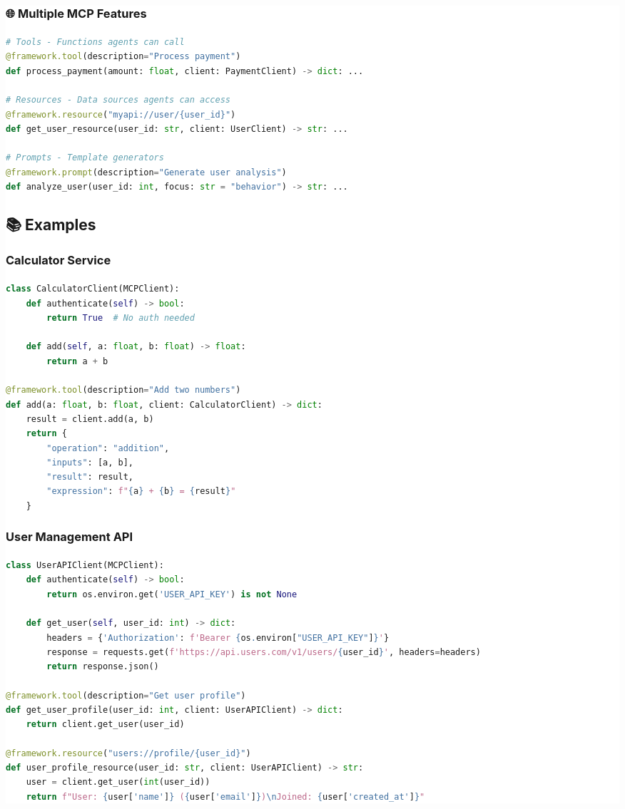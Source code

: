 ### **🌐 Multiple MCP Features**
```python
# Tools - Functions agents can call
@framework.tool(description="Process payment")
def process_payment(amount: float, client: PaymentClient) -> dict: ...

# Resources - Data sources agents can access  
@framework.resource("myapi://user/{user_id}")
def get_user_resource(user_id: str, client: UserClient) -> str: ...

# Prompts - Template generators
@framework.prompt(description="Generate user analysis")
def analyze_user(user_id: int, focus: str = "behavior") -> str: ...
```

## 📚 **Examples**

### **Calculator Service**
```python
class CalculatorClient(MCPClient):
    def authenticate(self) -> bool:
        return True  # No auth needed
    
    def add(self, a: float, b: float) -> float:
        return a + b

@framework.tool(description="Add two numbers")
def add(a: float, b: float, client: CalculatorClient) -> dict:
    result = client.add(a, b)
    return {
        "operation": "addition",
        "inputs": [a, b],
        "result": result,
        "expression": f"{a} + {b} = {result}"
    }
```

### **User Management API**
```python
class UserAPIClient(MCPClient):
    def authenticate(self) -> bool:
        return os.environ.get('USER_API_KEY') is not None
    
    def get_user(self, user_id: int) -> dict:
        headers = {'Authorization': f'Bearer {os.environ["USER_API_KEY"]}'}
        response = requests.get(f'https://api.users.com/v1/users/{user_id}', headers=headers)
        return response.json()

@framework.tool(description="Get user profile")
def get_user_profile(user_id: int, client: UserAPIClient) -> dict:
    return client.get_user(user_id)

@framework.resource("users://profile/{user_id}")
def user_profile_resource(user_id: str, client: UserAPIClient) -> str:
    user = client.get_user(int(user_id))
    return f"User: {user['name']} ({user['email']})\nJoined: {user['created_at']}"
```
